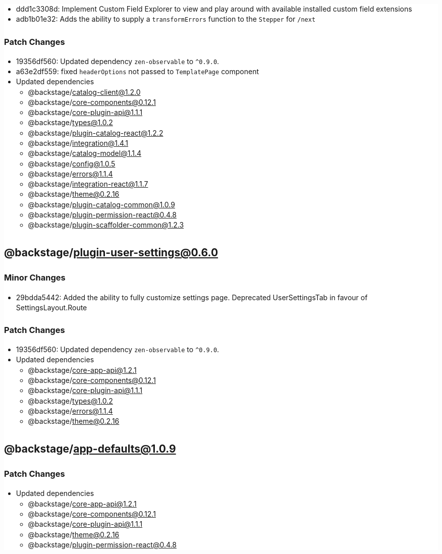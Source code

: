 - ddd1c3308d: Implement Custom Field Explorer to view and play around with available installed custom field extensions
- adb1b01e32: Adds the ability to supply a `transformErrors` function to the `Stepper` for `/next`

### Patch Changes

- 19356df560: Updated dependency `zen-observable` to `^0.9.0`.
- a63e2df559: fixed `headerOptions` not passed to `TemplatePage` component
- Updated dependencies
  - @backstage/catalog-client@1.2.0
  - @backstage/core-components@0.12.1
  - @backstage/core-plugin-api@1.1.1
  - @backstage/types@1.0.2
  - @backstage/plugin-catalog-react@1.2.2
  - @backstage/integration@1.4.1
  - @backstage/catalog-model@1.1.4
  - @backstage/config@1.0.5
  - @backstage/errors@1.1.4
  - @backstage/integration-react@1.1.7
  - @backstage/theme@0.2.16
  - @backstage/plugin-catalog-common@1.0.9
  - @backstage/plugin-permission-react@0.4.8
  - @backstage/plugin-scaffolder-common@1.2.3

## @backstage/plugin-user-settings@0.6.0

### Minor Changes

- 29bdda5442: Added the ability to fully customize settings page. Deprecated UserSettingsTab in favour of SettingsLayout.Route

### Patch Changes

- 19356df560: Updated dependency `zen-observable` to `^0.9.0`.
- Updated dependencies
  - @backstage/core-app-api@1.2.1
  - @backstage/core-components@0.12.1
  - @backstage/core-plugin-api@1.1.1
  - @backstage/types@1.0.2
  - @backstage/errors@1.1.4
  - @backstage/theme@0.2.16

## @backstage/app-defaults@1.0.9

### Patch Changes

- Updated dependencies
  - @backstage/core-app-api@1.2.1
  - @backstage/core-components@0.12.1
  - @backstage/core-plugin-api@1.1.1
  - @backstage/theme@0.2.16
  - @backstage/plugin-permission-react@0.4.8
